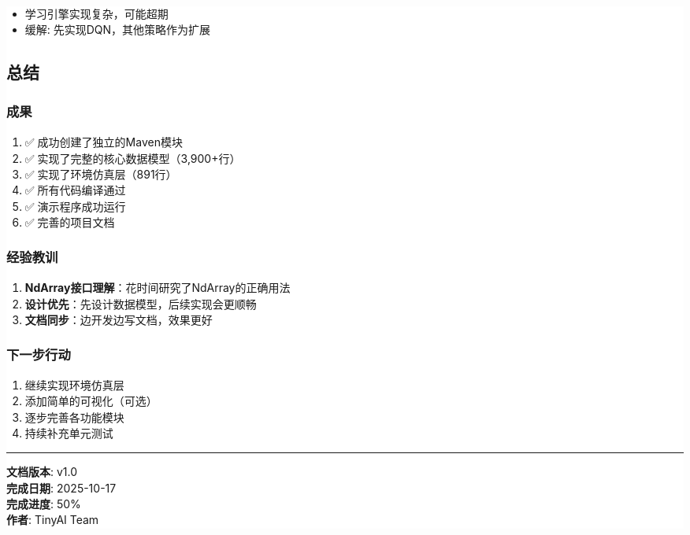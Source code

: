 - 学习引擎实现复杂，可能超期
- 缓解: 先实现DQN，其他策略作为扩展

## 总结

### 成果

1. ✅ 成功创建了独立的Maven模块
2. ✅ 实现了完整的核心数据模型（3,900+行）
3. ✅ 实现了环境仿真层（891行）
4. ✅ 所有代码编译通过
5. ✅ 演示程序成功运行
6. ✅ 完善的项目文档

### 经验教训

1. **NdArray接口理解**：花时间研究了NdArray的正确用法
2. **设计优先**：先设计数据模型，后续实现会更顺畅
3. **文档同步**：边开发边写文档，效果更好

### 下一步行动

1. 继续实现环境仿真层
2. 添加简单的可视化（可选）
3. 逐步完善各功能模块
4. 持续补充单元测试

---

**文档版本**: v1.0  
**完成日期**: 2025-10-17  
**完成进度**: 50%  
**作者**: TinyAI Team
